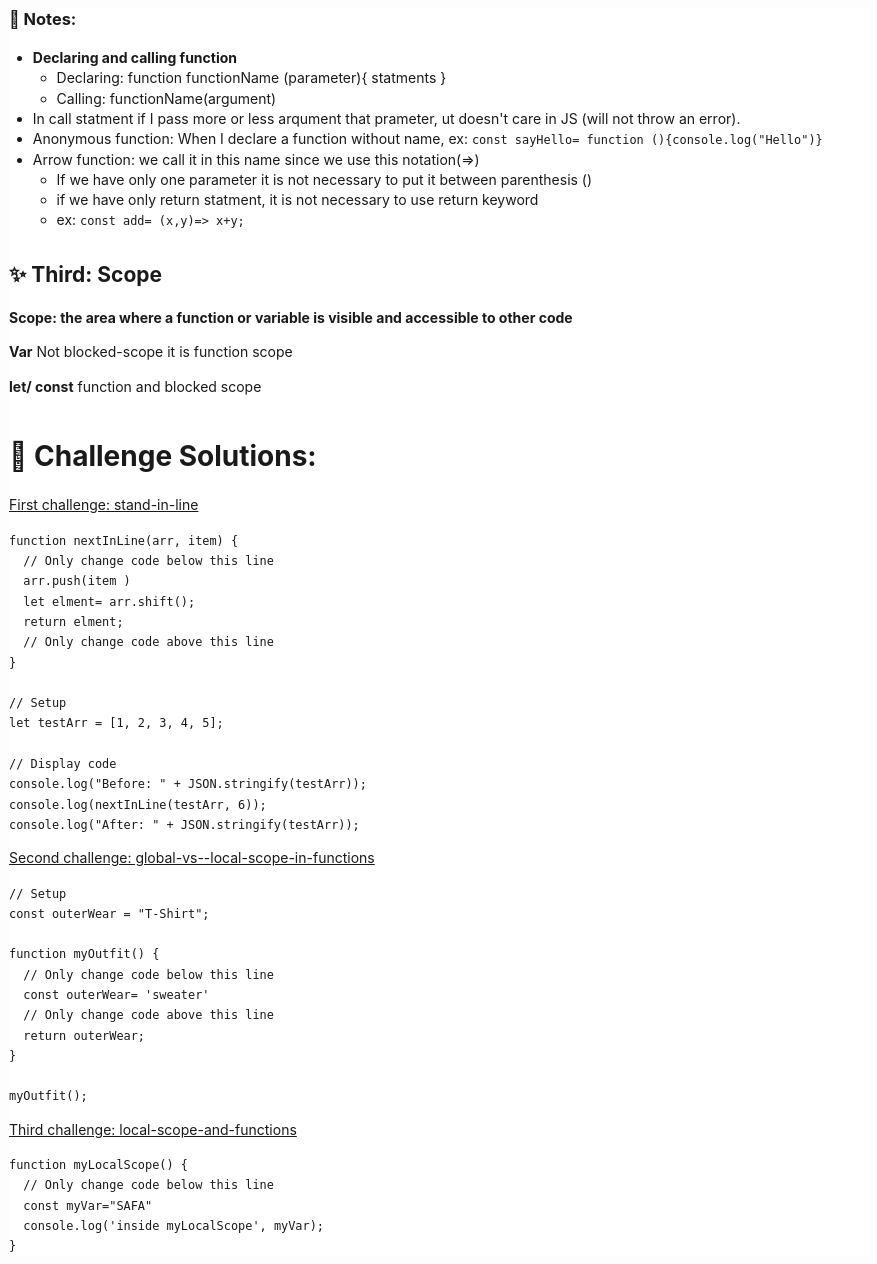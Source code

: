 ### 📝 Notes:
* **Declaring and calling function**
  * Declaring: function functionName (parameter){ statments }
  * Calling: functionName(argument)
* In call statment if I pass more or less arqument that prameter, ut doesn't care in JS (will not throw an error).
* Anonymous function: When I declare a function without name, ex: ``` const sayHello= function (){console.log("Hello")} ```
* Arrow function: we call it in this name since we use this notation(=>)
  * If we have only one parameter it is not necessary to put it between parenthesis ()
  * if we have only return statment, it is not necessary to use return keyword
  * ex: ``` const add= (x,y)=> x+y; ```

## ✨️ Third: Scope
**Scope: the area where a function or variable is visible and accessible to other code**

**Var** Not blocked-scope it is function scope 

**let/ const** function and blocked scope 

# 💪 Challenge Solutions:
[First challenge: stand-in-line](https://www.freecodecamp.org/learn/javascript-algorithms-and-data-structures/basic-javascript/stand-in-line)
```
function nextInLine(arr, item) {
  // Only change code below this line
  arr.push(item )
  let elment= arr.shift();
  return elment;
  // Only change code above this line
}

// Setup
let testArr = [1, 2, 3, 4, 5];

// Display code
console.log("Before: " + JSON.stringify(testArr));
console.log(nextInLine(testArr, 6));
console.log("After: " + JSON.stringify(testArr));
```
[Second challenge: global-vs--local-scope-in-functions](https://www.freecodecamp.org/learn/javascript-algorithms-and-data-structures/basic-javascript/global-vs--local-scope-in-functions)
```
// Setup
const outerWear = "T-Shirt";

function myOutfit() {
  // Only change code below this line
  const outerWear= 'sweater'
  // Only change code above this line
  return outerWear;
}

myOutfit();
```
[Third challenge: local-scope-and-functions](https://www.freecodecamp.org/learn/javascript-algorithms-and-data-structures/basic-javascript/local-scope-and-functions)
```
function myLocalScope() {
  // Only change code below this line
  const myVar="SAFA"
  console.log('inside myLocalScope', myVar);
}
```